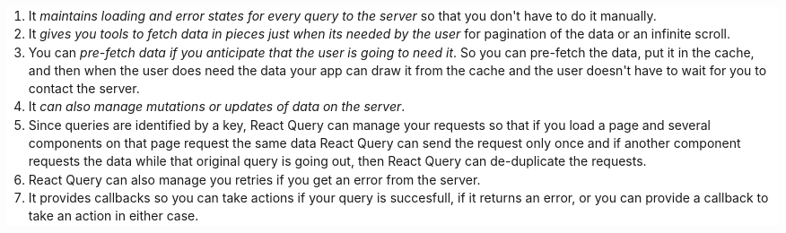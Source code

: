 1. It _maintains loading and error states for every query to the server_ so
that you don't have to do it manually.
2. It _gives you tools to fetch data in pieces just when its needed by the user_
for pagination of the data or an infinite scroll.
3. You can _pre-fetch data if you anticipate that the user is going to need it_.
So you can pre-fetch the data, put it in the cache, and then when the user does
need the data your app can draw it from the cache and the user doesn't have to
wait for you to contact the server.
4. It _can also manage mutations or updates of data on the server_.
5. Since queries are identified by a key, React Query can manage your requests
so that if you load a page and several components on that page request the same
data React Query can send the request only once and if another component requests
the data while that original query is going out, then React Query can de-duplicate
the requests.
6. React Query can also manage you retries if you get an error from the server.
7. It provides callbacks so you can take actions if your query is succesfull, if
it returns an error, or you can provide a callback to take an action in either case.